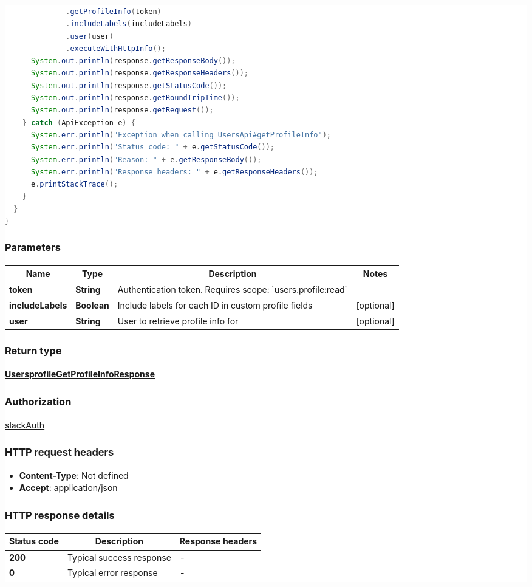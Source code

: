```java
              .getProfileInfo(token)
              .includeLabels(includeLabels)
              .user(user)
              .executeWithHttpInfo();
      System.out.println(response.getResponseBody());
      System.out.println(response.getResponseHeaders());
      System.out.println(response.getStatusCode());
      System.out.println(response.getRoundTripTime());
      System.out.println(response.getRequest());
    } catch (ApiException e) {
      System.err.println("Exception when calling UsersApi#getProfileInfo");
      System.err.println("Status code: " + e.getStatusCode());
      System.err.println("Reason: " + e.getResponseBody());
      System.err.println("Response headers: " + e.getResponseHeaders());
      e.printStackTrace();
    }
  }
}

```

### Parameters

| Name | Type | Description  | Notes |
|------------- | ------------- | ------------- | -------------|
| **token** | **String**| Authentication token. Requires scope: &#x60;users.profile:read&#x60; | |
| **includeLabels** | **Boolean**| Include labels for each ID in custom profile fields | [optional] |
| **user** | **String**| User to retrieve profile info for | [optional] |

### Return type

[**UsersprofileGetProfileInfoResponse**](UsersprofileGetProfileInfoResponse.md)

### Authorization

[slackAuth](../README.md#slackAuth)

### HTTP request headers

 - **Content-Type**: Not defined
 - **Accept**: application/json

### HTTP response details
| Status code | Description | Response headers |
|-------------|-------------|------------------|
| **200** | Typical success response |  -  |
| **0** | Typical error response |  -  |
